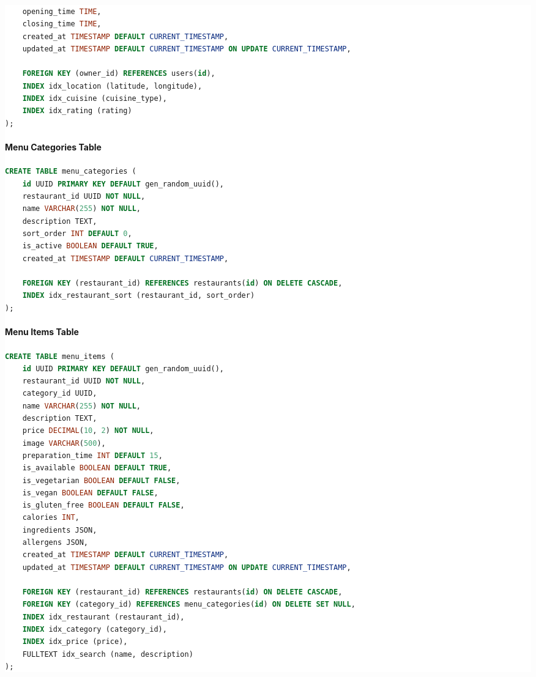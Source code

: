 ```sql
    opening_time TIME,
    closing_time TIME,
    created_at TIMESTAMP DEFAULT CURRENT_TIMESTAMP,
    updated_at TIMESTAMP DEFAULT CURRENT_TIMESTAMP ON UPDATE CURRENT_TIMESTAMP,
    
    FOREIGN KEY (owner_id) REFERENCES users(id),
    INDEX idx_location (latitude, longitude),
    INDEX idx_cuisine (cuisine_type),
    INDEX idx_rating (rating)
);
```

#### Menu Categories Table
```sql
CREATE TABLE menu_categories (
    id UUID PRIMARY KEY DEFAULT gen_random_uuid(),
    restaurant_id UUID NOT NULL,
    name VARCHAR(255) NOT NULL,
    description TEXT,
    sort_order INT DEFAULT 0,
    is_active BOOLEAN DEFAULT TRUE,
    created_at TIMESTAMP DEFAULT CURRENT_TIMESTAMP,
    
    FOREIGN KEY (restaurant_id) REFERENCES restaurants(id) ON DELETE CASCADE,
    INDEX idx_restaurant_sort (restaurant_id, sort_order)
);
```

#### Menu Items Table
```sql
CREATE TABLE menu_items (
    id UUID PRIMARY KEY DEFAULT gen_random_uuid(),
    restaurant_id UUID NOT NULL,
    category_id UUID,
    name VARCHAR(255) NOT NULL,
    description TEXT,
    price DECIMAL(10, 2) NOT NULL,
    image VARCHAR(500),
    preparation_time INT DEFAULT 15,
    is_available BOOLEAN DEFAULT TRUE,
    is_vegetarian BOOLEAN DEFAULT FALSE,
    is_vegan BOOLEAN DEFAULT FALSE,
    is_gluten_free BOOLEAN DEFAULT FALSE,
    calories INT,
    ingredients JSON,
    allergens JSON,
    created_at TIMESTAMP DEFAULT CURRENT_TIMESTAMP,
    updated_at TIMESTAMP DEFAULT CURRENT_TIMESTAMP ON UPDATE CURRENT_TIMESTAMP,
    
    FOREIGN KEY (restaurant_id) REFERENCES restaurants(id) ON DELETE CASCADE,
    FOREIGN KEY (category_id) REFERENCES menu_categories(id) ON DELETE SET NULL,
    INDEX idx_restaurant (restaurant_id),
    INDEX idx_category (category_id),
    INDEX idx_price (price),
    FULLTEXT idx_search (name, description)
);
```

